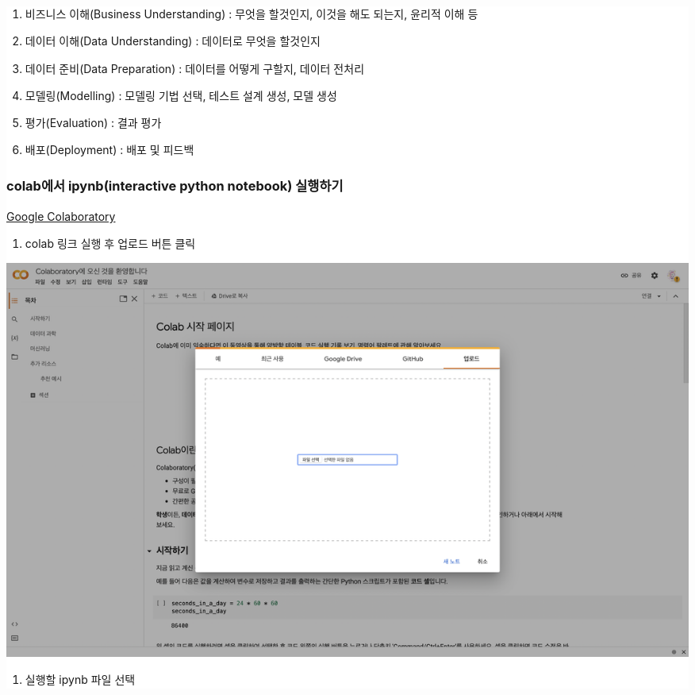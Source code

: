 1. 비즈니스 이해(Business Understanding) : 무엇을 할것인지, 이것을 해도 되는지, 윤리적 이해 등

2. 데이터 이해(Data Understanding) : 데이터로 무엇을 할것인지

3. 데이터 준비(Data Preparation) : 데이터를 어떻게 구할지, 데이터 전처리

4. 모델링(Modelling) : 모델링 기법 선택, 테스트 설계 생성, 모델 생성

5. 평가(Evaluation) : 결과 평가

6. 배포(Deployment) : 배포 및 피드백

### colab에서 ipynb(interactive python notebook) 실행하기

[Google Colaboratory](https://colab.research.google.com/?hl=ko)

1. colab 링크 실행 후 업로드 버튼 클릭

[![](HTML%20import/Attachments/254181471-8c33739a-cfac-4ad1-ab41-06941e610756.png)](https://user-images.githubusercontent.com/75712723/254181471-8c33739a-cfac-4ad1-ab41-06941e610756.png)

1. 실행할 ipynb 파일 선택
